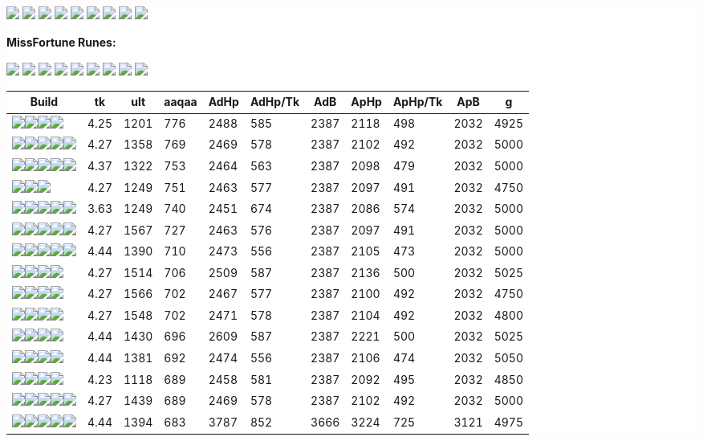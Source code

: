 



![](/Styles/Precision/LethalTempo/LethalTempo.png)
![](/Styles/Precision/Triumph.png)
![](/Styles/Precision/LegendBloodline/LegendBloodline.png)
![](/Styles/Sorcery/LastStand/LastStand.png)
![](/Styles/Domination/EyeballCollection/EyeballCollection.png)
![](/Styles/Domination/TreasureHunter/TreasureHunter.png)
![](/StatMods/StatModsAttackSpeedIcon.png)
![](/StatMods/StatModsAdaptiveForceIcon.png)
![](/StatMods/StatModsArmorIcon.png)



**MissFortune Runes:**


![](/Styles/Domination/Electrocute/Electrocute.png)
![](/Styles/Domination/CheapShot/CheapShot.png)
![](/Styles/Domination/EyeballCollection/EyeballCollection.png)
![](/Styles/Domination/TreasureHunter/TreasureHunter.png)
![](/Styles/Sorcery/AbsoluteFocus/AbsoluteFocus.png)
![](/Styles/Sorcery/GatheringStorm/GatheringStorm.png)
![](/StatMods/StatModsAttackSpeedIcon.png)
![](/StatMods/StatModsAdaptiveForceIcon.png)
![](/StatMods/StatModsArmorIcon.png)





 Build |tk|ult|aaqaa|AdHp|AdHp/Tk|AdB|ApHp|ApHp/Tk|ApB|g
-|-|-|-|-|-|-|-|-|-|-
![](/item/3153.png)![](/item/1001.png)![](/item/1055.png)![](/item/1037.png)|4.25|1201|776|2488|585|2387|2118|498|2032|4925
![](/item/3095.png)![](/item/1001.png)![](/item/1053.png)![](/item/1055.png)![](/item/1036.png)|4.27|1358|769|2469|578|2387|2102|492|2032|5000
![](/item/3087.png)![](/item/1001.png)![](/item/1053.png)![](/item/1055.png)![](/item/1036.png)|4.37|1322|753|2464|563|2387|2098|479|2032|5000
![](/item/6671.png)![](/item/1053.png)![](/item/1055.png)|4.27|1249|751|2463|577|2387|2097|491|2032|4750
![](/item/6672.png)![](/item/1001.png)![](/item/1053.png)![](/item/1055.png)![](/item/1036.png)|3.63|1249|740|2451|674|2387|2086|574|2032|5000
![](/item/6676.png)![](/item/1001.png)![](/item/1053.png)![](/item/1055.png)![](/item/1036.png)|4.27|1567|727|2463|576|2387|2097|491|2032|5000
![](/item/3033.png)![](/item/1001.png)![](/item/1053.png)![](/item/1055.png)![](/item/1036.png)|4.44|1390|710|2473|556|2387|2105|473|2032|5000
![](/item/3074.png)![](/item/1001.png)![](/item/1055.png)![](/item/1037.png)|4.27|1514|706|2509|587|2387|2136|500|2032|5025
![](/item/6691.png)![](/item/1001.png)![](/item/1053.png)![](/item/1055.png)|4.27|1566|702|2467|577|2387|2100|492|2032|4750
![](/item/3142.png)![](/item/1053.png)![](/item/1055.png)![](/item/1036.png)|4.27|1548|702|2471|578|2387|2104|492|2032|4800
![](/item/3072.png)![](/item/1001.png)![](/item/1055.png)![](/item/1037.png)|4.44|1430|696|2609|587|2387|2221|500|2032|5025
![](/item/3031.png)![](/item/1001.png)![](/item/1053.png)![](/item/1055.png)|4.44|1381|692|2474|556|2387|2106|474|2032|5050
![](/item/3124.png)![](/item/1001.png)![](/item/1053.png)![](/item/1055.png)|4.23|1118|689|2458|581|2387|2092|495|2032|4850
![](/item/6696.png)![](/item/1001.png)![](/item/1053.png)![](/item/1055.png)![](/item/1036.png)|4.27|1439|689|2469|578|2387|2102|492|2032|5000
![](/item/6673.png)![](/item/1001.png)![](/item/1055.png)![](/item/1037.png)![](/item/1036.png)|4.44|1394|683|3787|852|3666|3224|725|3121|4975